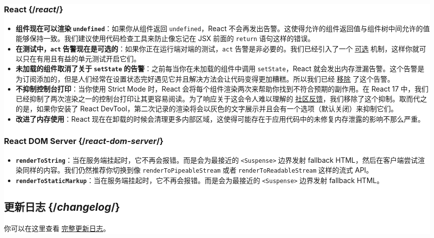 ### React {/*react*/}

* **组件现在可以渲染 `undefined`**：如果你从组件返回 `undefined`，React 不会再发出告警。这使得允许的组件返回值与组件树中间允许的值能够保持一致。我们建议使用代码检查工具来防止像忘记在 JSX 前面的 `return` 语句这样的错误。
* **在测试中，`act` 告警现在是可选的**：如果你正在运行端对端的测试，`act` 告警是非必要的。我们已经引入了一个 [可选](https://github.com/reactwg/react-18/discussions/102) 机制，这样你就可以只在有用且有益的单元测试开启它们。
* **未加载的组件取消了关于 `setState` 的告警**：之前每当你在未加载的组件中调用 `setState`，React 就会发出内存泄漏告警。这个告警是为订阅添加的，但是人们经常在设置状态完好遇见它并且解决方法会让代码变得更加糟糕。所以我们已经 [移除](https://github.com/facebook/react/pull/22114) 了这个告警。
* **不抑制控制台打印**：当你使用 Strict Mode 时，React 会将每个组件渲染两次来帮助你找到不符合预期的副作用。在 React 17 中，我们已经抑制了两次渲染之一的控制台打印让其更容易阅读。为了响应关于这会令人难以理解的 [社区反馈](https://github.com/facebook/react/issues/21783)，我们移除了这个抑制。取而代之的是，如果你安装了 React DevTool，第二次记录的渲染将会以灰色的文字展示并且会有一个选项（默认关闭）来抑制它们。
* **改进了内存使用**：React 现在在卸载的时候会清理更多内部区域，这使得可能存在于应用代码中的未修复内存泄露的影响不那么严重。

### React DOM Server {/*react-dom-server*/}

* **`renderToString`**：当在服务端挂起时，它不再会报错。而是会为最接近的 `<Suspense>` 边界发射 fallback HTML，然后在客户端尝试渲染同样的内容。我们仍然推荐你切换到像 `renderToPipeableStream` 或者 `renderToReadableStream` 这样的流式 API。
* **`renderToStaticMarkup`**：当在服务端挂起时，它不再会报错。而是会为最接近的 `<Suspense>` 边界发射 fallback HTML。

## 更新日志 {/*changelog*/}

你可以在这里查看 [完整更新日志](https://github.com/facebook/react/blob/main/CHANGELOG.md)。
